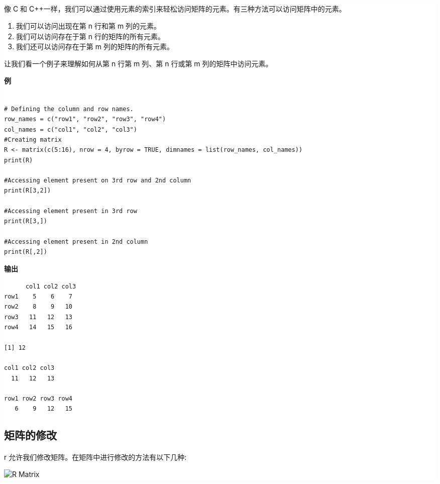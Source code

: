 像 C 和 C++一样，我们可以通过使用元素的索引来轻松访问矩阵的元素。有三种方法可以访问矩阵中的元素。

1.  我们可以访问出现在第 n 行和第 m 列的元素。
2.  我们可以访问存在于第 n 行的矩阵的所有元素。
3.  我们还可以访问存在于第 m 列的矩阵的所有元素。

让我们看一个例子来理解如何从第 n 行第 m 列、第 n 行或第 m 列的矩阵中访问元素。

**例**

```

# Defining the column and row names.
row_names = c("row1", "row2", "row3", "row4")
col_names = c("col1", "col2", "col3")
#Creating matrix 
R <- matrix(c(5:16), nrow = 4, byrow = TRUE, dimnames = list(row_names, col_names))
print(R)

#Accessing element present on 3rd row and 2nd column
print(R[3,2])

#Accessing element present in 3rd row
print(R[3,])

#Accessing element present in 2nd column
print(R[,2])

```

**输出**

```
      col1 col2 col3
row1    5    6    7
row2    8    9   10
row3   11   12   13
row4   14   15   16

[1] 12

col1 col2 col3
  11   12   13

row1 row2 row3 row4
   6    9   12   15

```

## 矩阵的修改

r 允许我们修改矩阵。在矩阵中进行修改的方法有以下几种:

![R Matrix](../Images/2cb1f3e35993b4c4093158eefe9b9508.png)
